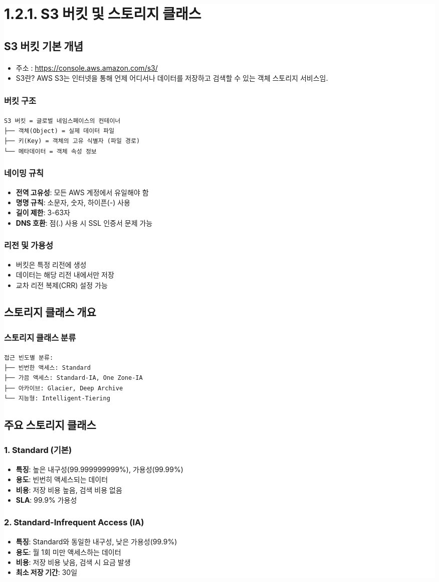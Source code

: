 # 1.2.1. S3 버킷 및 스토리지 클래스


## S3 버킷 기본 개념
* 주소 : https://console.aws.amazon.com/s3/
* S3란? AWS S3는 인터넷을 통해 언제 어디서나 데이터를 저장하고 검색할 수 있는 객체 스토리지 서비스임.

### 버킷 구조
```
S3 버킷 = 글로벌 네임스페이스의 컨테이너
├── 객체(Object) = 실제 데이터 파일
├── 키(Key) = 객체의 고유 식별자 (파일 경로)
└── 메타데이터 = 객체 속성 정보
```

### 네이밍 규칙
* **전역 고유성**: 모든 AWS 계정에서 유일해야 함
* **명명 규칙**: 소문자, 숫자, 하이픈(-) 사용
* **길이 제한**: 3-63자
* **DNS 호환**: 점(.) 사용 시 SSL 인증서 문제 가능

### 리전 및 가용성
* 버킷은 특정 리전에 생성
* 데이터는 해당 리전 내에서만 저장
* 교차 리전 복제(CRR) 설정 가능

## 스토리지 클래스 개요

### 스토리지 클래스 분류
```
접근 빈도별 분류:
├── 빈번한 액세스: Standard
├── 가끔 액세스: Standard-IA, One Zone-IA
├── 아카이브: Glacier, Deep Archive
└── 지능형: Intelligent-Tiering
```

## 주요 스토리지 클래스

### 1. Standard (기본)
* **특징**: 높은 내구성(99.999999999%), 가용성(99.99%)
* **용도**: 빈번히 액세스되는 데이터
* **비용**: 저장 비용 높음, 검색 비용 없음
* **SLA**: 99.9% 가용성

### 2. Standard-Infrequent Access (IA)
* **특징**: Standard와 동일한 내구성, 낮은 가용성(99.9%)
* **용도**: 월 1회 미만 액세스하는 데이터
* **비용**: 저장 비용 낮음, 검색 시 요금 발생
* **최소 저장 기간**: 30일
